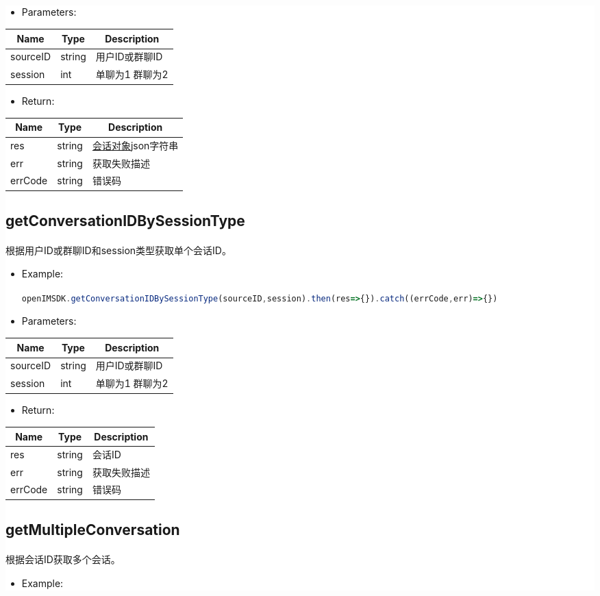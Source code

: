 - Parameters:


| Name     | Type   | Description     |
| -------- | ------ | --------------- |
| sourceID | string | 用户ID或群聊ID  |
| session  | int    | 单聊为1 群聊为2 |

- Return:


| Name    | Type   | Description                                                  |
| ------- | ------ | ------------------------------------------------------------ |
| res     | string | [会话对象](https://doc.rentsoft.cn/client_doc/uni_doc.html#%E4%BC%9A%E8%AF%9D%E5%AF%B9%E8%B1%A1)json字符串 |
| err     | string | 获取失败描述                                                 |
| errCode | string | 错误码                                                       |

  

## getConversationIDBySessionType

根据用户ID或群聊ID和session类型获取单个会话ID。

- Example:

  ```js
  openIMSDK.getConversationIDBySessionType(sourceID,session).then(res=>{}).catch((errCode,err)=>{})
  ```

- Parameters:


| Name     | Type   | Description     |
| -------- | ------ | --------------- |
| sourceID | string | 用户ID或群聊ID  |
| session  | int    | 单聊为1 群聊为2 |

- Return:


| Name    | Type   | Description  |
| ------- | ------ | ------------ |
| res     | string | 会话ID       |
| err     | string | 获取失败描述 |
| errCode | string | 错误码       |



## getMultipleConversation

根据会话ID获取多个会话。

- Example:
